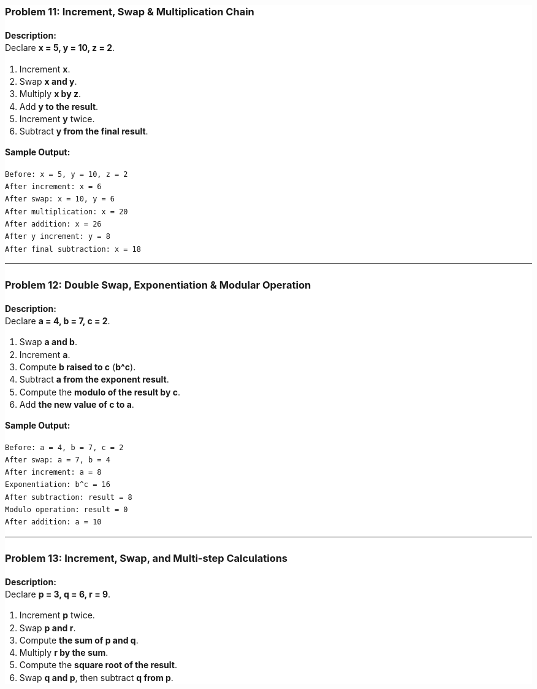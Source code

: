 
### **Problem 11: Increment, Swap & Multiplication Chain**  
**Description:**  
Declare **x = 5, y = 10, z = 2**.  
1. Increment **x**.  
2. Swap **x and y**.  
3. Multiply **x by z**.  
4. Add **y to the result**.  
5. Increment **y** twice.  
6. Subtract **y from the final result**.  

**Sample Output:**  
```
Before: x = 5, y = 10, z = 2  
After increment: x = 6  
After swap: x = 10, y = 6  
After multiplication: x = 20  
After addition: x = 26  
After y increment: y = 8  
After final subtraction: x = 18  
```

---

### **Problem 12: Double Swap, Exponentiation & Modular Operation**  
**Description:**  
Declare **a = 4, b = 7, c = 2**.  
1. Swap **a and b**.  
2. Increment **a**.  
3. Compute **b raised to c** (**b^c**).  
4. Subtract **a from the exponent result**.  
5. Compute the **modulo of the result by c**.  
6. Add **the new value of c to a**.  

**Sample Output:**  
```
Before: a = 4, b = 7, c = 2  
After swap: a = 7, b = 4  
After increment: a = 8  
Exponentiation: b^c = 16  
After subtraction: result = 8  
Modulo operation: result = 0  
After addition: a = 10  
```

---

### **Problem 13: Increment, Swap, and Multi-step Calculations**  
**Description:**  
Declare **p = 3, q = 6, r = 9**.  
1. Increment **p** twice.  
2. Swap **p and r**.  
3. Compute **the sum of p and q**.  
4. Multiply **r by the sum**.  
5. Compute the **square root of the result**.  
6. Swap **q and p**, then subtract **q from p**.  
